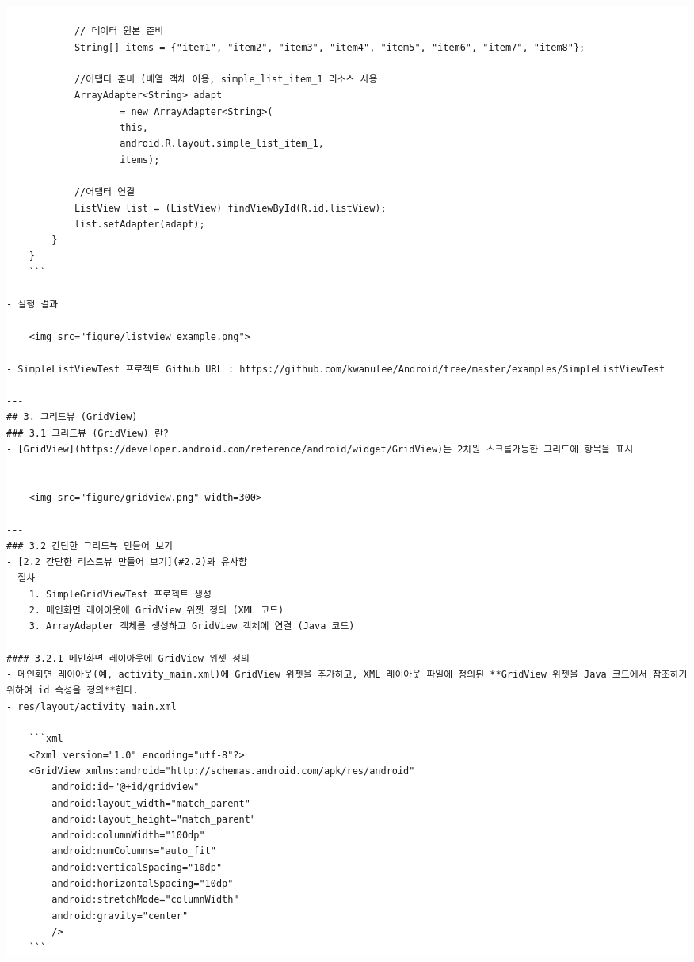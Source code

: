 ```

	        // 데이터 원본 준비
	        String[] items = {"item1", "item2", "item3", "item4", "item5", "item6", "item7", "item8"};

	        //어댑터 준비 (배열 객체 이용, simple_list_item_1 리소스 사용
	        ArrayAdapter<String> adapt
	                = new ArrayAdapter<String>(
	                this,
	                android.R.layout.simple_list_item_1,
	                items);

	        //어댑터 연결
	        ListView list = (ListView) findViewById(R.id.listView);
	        list.setAdapter(adapt);
	    }
	}
	```

- 실행 결과

	<img src="figure/listview_example.png">
	
- SimpleListViewTest 프로젝트 Github URL : https://github.com/kwanulee/Android/tree/master/examples/SimpleListViewTest

---
## 3. 그리드뷰 (GridView)
### 3.1 그리드뷰 (GridView) 란?
- [GridView](https://developer.android.com/reference/android/widget/GridView)는 2차원 스크롤가능한 그리드에 항목을 표시


	<img src="figure/gridview.png" width=300>

---
### 3.2 간단한 그리드뷰 만들어 보기
- [2.2 간단한 리스트뷰 만들어 보기](#2.2)와 유사함
- 절차
	1. SimpleGridViewTest 프로젝트 생성
	2. 메인화면 레이아웃에 GridView 위젯 정의 (XML 코드)
	3. ArrayAdapter 객체를 생성하고 GridView 객체에 연결 (Java 코드)

#### 3.2.1 메인화면 레이아웃에 GridView 위젯 정의
- 메인화면 레이아웃(예, activity_main.xml)에 GridView 위젯을 추가하고, XML 레이아웃 파일에 정의된 **GridView 위젯을 Java 코드에서 참조하기 위하여 id 속성을 정의**한다.
- res/layout/activity_main.xml

	```xml
	<?xml version="1.0" encoding="utf-8"?>
	<GridView xmlns:android="http://schemas.android.com/apk/res/android"
	    android:id="@+id/gridview"
	    android:layout_width="match_parent"
	    android:layout_height="match_parent"
	    android:columnWidth="100dp"
	    android:numColumns="auto_fit"
	    android:verticalSpacing="10dp"
	    android:horizontalSpacing="10dp"
	    android:stretchMode="columnWidth"
	    android:gravity="center"
	    />
	```

```